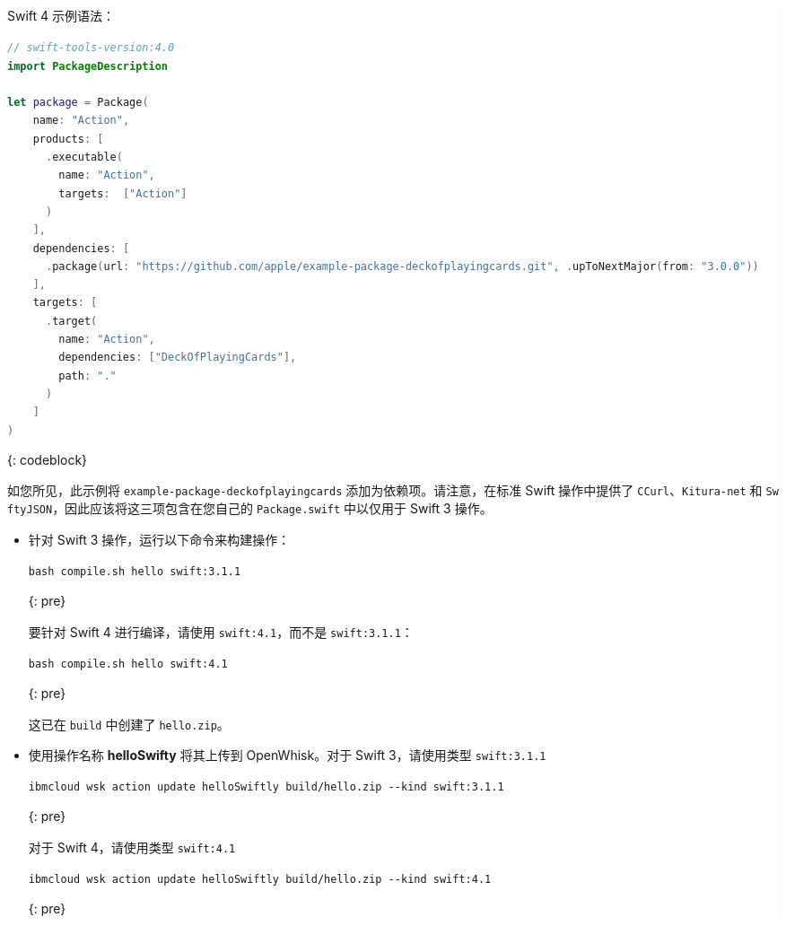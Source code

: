   Swift 4 示例语法：
  ```swift
  // swift-tools-version:4.0
  import PackageDescription

  let package = Package(
      name: "Action",
      products: [
        .executable(
          name: "Action",
          targets:  ["Action"]
        )
      ],
      dependencies: [
        .package(url: "https://github.com/apple/example-package-deckofplayingcards.git", .upToNextMajor(from: "3.0.0"))
      ],
      targets: [
        .target(
          name: "Action",
          dependencies: ["DeckOfPlayingCards"],
          path: "."
        )
      ]
  )
  ```
  {: codeblock}

  如您所见，此示例将 `example-package-deckofplayingcards` 添加为依赖项。请注意，在标准 Swift 操作中提供了 `CCurl`、`Kitura-net` 和 `SwftyJSON`，因此应该将这三项包含在您自己的 `Package.swift` 中以仅用于 Swift 3 操作。

- 针对 Swift 3 操作，运行以下命令来构建操作：
  ```
  bash compile.sh hello swift:3.1.1
  ```
  {: pre}

  要针对 Swift 4 进行编译，请使用 `swift:4.1`，而不是 `swift:3.1.1`：
  ```
  bash compile.sh hello swift:4.1
  ```
  {: pre}

  这已在 `build` 中创建了 `hello.zip`。

- 使用操作名称 **helloSwifty** 将其上传到 OpenWhisk。对于 Swift 3，请使用类型 `swift:3.1.1`
  ```
  ibmcloud wsk action update helloSwiftly build/hello.zip --kind swift:3.1.1
  ```
  {: pre}

  对于 Swift 4，请使用类型 `swift:4.1`
  ```
  ibmcloud wsk action update helloSwiftly build/hello.zip --kind swift:4.1
  ```
  {: pre}
